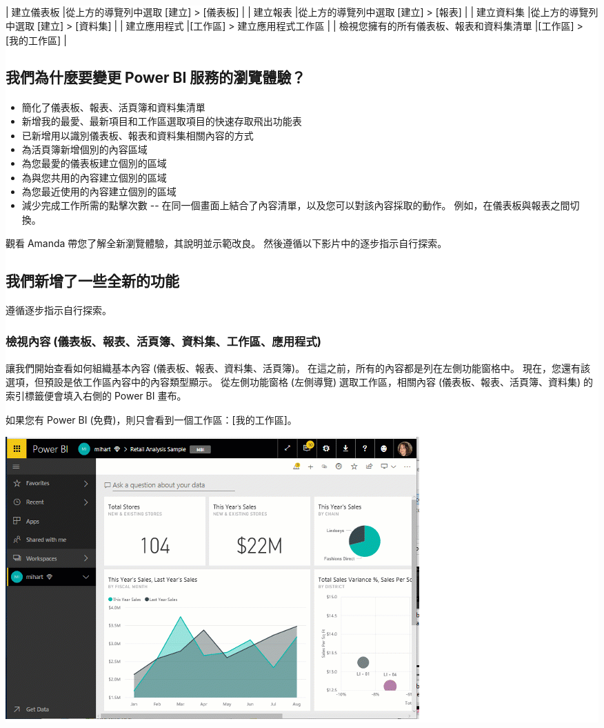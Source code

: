 | 建立儀表板 |從上方的導覽列中選取 [建立] > [儀表板] |
| 建立報表 |從上方的導覽列中選取 [建立] > [報表] |
| 建立資料集 |從上方的導覽列中選取 [建立] > [資料集] |
| 建立應用程式 |[工作區] > 建立應用程式工作區 |
| 檢視您擁有的所有儀表板、報表和資料集清單 |[工作區] > [我的工作區] |

## <a name="why-did-we-change-the-navigation-experience-for-power-bi-service"></a>我們為什麼要變更 Power BI 服務的瀏覽體驗？
* 簡化了儀表板、報表、活頁簿和資料集清單    
* 新增我的最愛、最新項目和工作區選取項目的快速存取飛出功能表    
* 已新增用以識別儀表板、報表和資料集相關內容的方式    
* 為活頁簿新增個別的內容區域    
* 為您最愛的儀表板建立個別的區域    
* 為與您共用的內容建立個別的區域 
* 為您最近使用的內容建立個別的區域  
* 減少完成工作所需的點擊次數 -- 在同一個畫面上結合了內容清單，以及您可以對該內容採取的動作。 例如，在儀表板與報表之間切換。</td></tr></table>

觀看 Amanda 帶您了解全新瀏覽體驗，其說明並示範改良。  然後遵循以下影片中的逐步指示自行探索。

<iframe width="560" height="315" src="https://www.youtube.com/embed/G26dr2PsEpk" frameborder="0" allowfullscreen></iframe>

## <a name="weve-added-some-brand-new-features"></a>我們新增了一些全新的功能
遵循逐步指示自行探索。

### <a name="view-content-dashboards-reports-workbooks-datasets-workspaces-apps"></a>檢視內容 (儀表板、報表、活頁簿、資料集、工作區、應用程式)
讓我們開始查看如何組織基本內容 (儀表板、報表、資料集、活頁簿)。 在這之前，所有的內容都是列在左側功能窗格中。 現在，您還有該選項，但預設是依工作區內容中的內容類型顯示。 從左側功能窗格 (左側導覽) 選取工作區，相關內容 (儀表板、報表、活頁簿、資料集) 的索引標籤便會填入右側的 Power BI 畫布。

如果您有 Power BI (免費)，則只會看到一個工作區：[我的工作區]。

![](media/service-the-new-power-bi-experience/power-bi-new-nav.gif)
